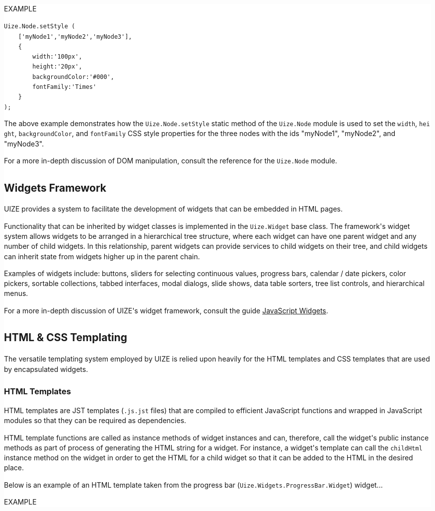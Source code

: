 EXAMPLE

	Uize.Node.setStyle (
		['myNode1','myNode2','myNode3'],
		{
			width:'100px',
			height:'20px',
			backgroundColor:'#000',
			fontFamily:'Times'
		}
	);

The above example demonstrates how the `Uize.Node.setStyle` static method of the `Uize.Node` module is used to set the `width`, `height`, `backgroundColor`, and `fontFamily` CSS style properties for the three nodes with the ids "myNode1", "myNode2", and "myNode3".

For a more in-depth discussion of DOM manipulation, consult the reference for the `Uize.Node` module.

Widgets Framework
-----------------

UIZE provides a system to facilitate the development of widgets that can be embedded in HTML pages.

Functionality that can be inherited by widget classes is implemented in the `Uize.Widget` base class. The framework's widget system allows widgets to be arranged in a hierarchical tree structure, where each widget can have one parent widget and any number of child widgets. In this relationship, parent widgets can provide services to child widgets on their tree, and child widgets can inherit state from widgets higher up in the parent chain.

Examples of widgets include: buttons, sliders for selecting continuous values, progress bars, calendar / date pickers, color pickers, sortable collections, tabbed interfaces, modal dialogs, slide shows, data table sorters, tree list controls, and hierarchical menus.

For a more in-depth discussion of UIZE's widget framework, consult the guide [JavaScript Widgets](http://www.uize.com/guides/javascript-widgets.html).

HTML & CSS Templating
---------------------

The versatile templating system employed by UIZE is relied upon heavily for the HTML templates and CSS templates that are used by encapsulated widgets.

### HTML Templates

HTML templates are JST templates (`.js.jst` files) that are compiled to efficient JavaScript functions and wrapped in JavaScript modules so that they can be required as dependencies.

HTML template functions are called as instance methods of widget instances and can, therefore, call the widget's public instance methods as part of process of generating the HTML string for a widget. For instance, a widget's template can call the `childHtml` instance method on the widget in order to get the HTML for a child widget so that it can be added to the HTML in the desired place.

Below is an example of an HTML template taken from the progress bar (`Uize.Widgets.ProgressBar.Widget`) widget...

EXAMPLE
